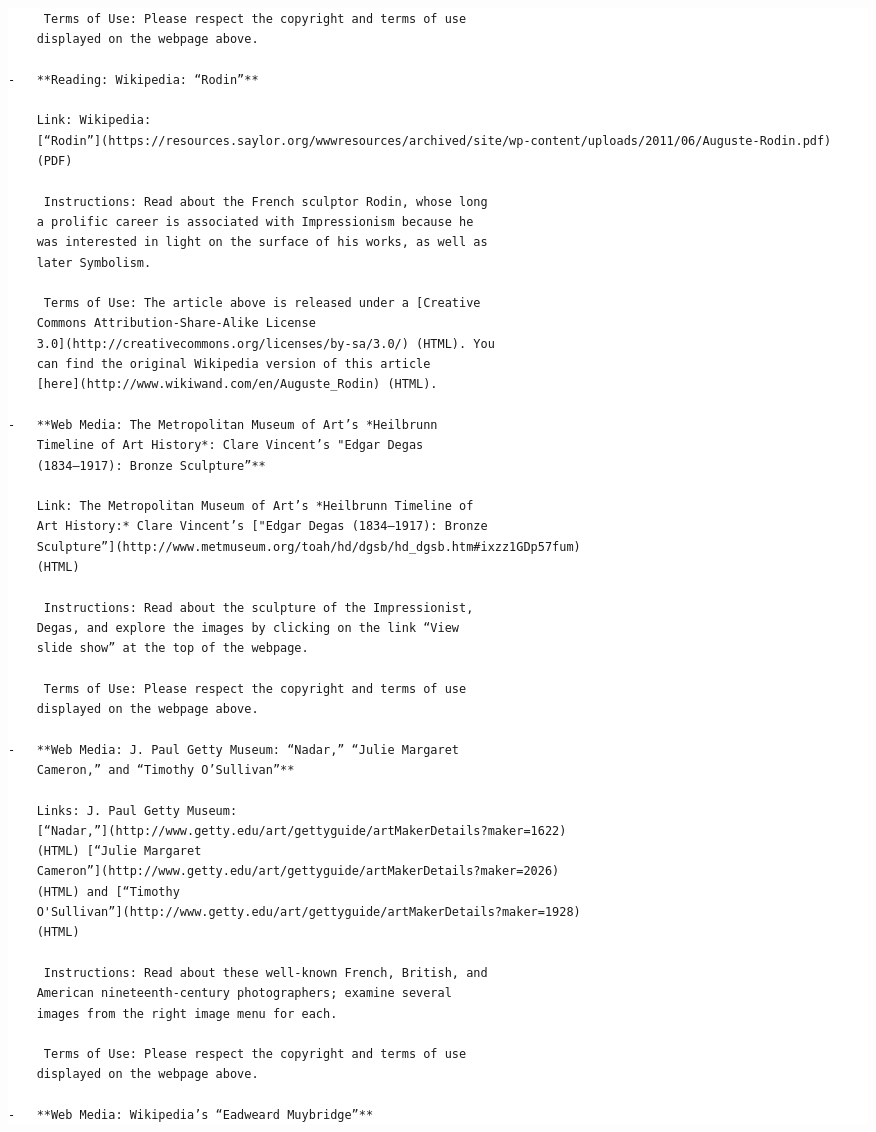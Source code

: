          Terms of Use: Please respect the copyright and terms of use
        displayed on the webpage above.

    -   **Reading: Wikipedia: “Rodin”**

        Link: Wikipedia:
        [“Rodin”](https://resources.saylor.org/wwwresources/archived/site/wp-content/uploads/2011/06/Auguste-Rodin.pdf)
        (PDF)  
           
         Instructions: Read about the French sculptor Rodin, whose long
        a prolific career is associated with Impressionism because he
        was interested in light on the surface of his works, as well as
        later Symbolism.  
           
         Terms of Use: The article above is released under a [Creative
        Commons Attribution-Share-Alike License
        3.0](http://creativecommons.org/licenses/by-sa/3.0/) (HTML). You
        can find the original Wikipedia version of this article
        [here](http://www.wikiwand.com/en/Auguste_Rodin) (HTML).

    -   **Web Media: The Metropolitan Museum of Art’s *Heilbrunn
        Timeline of Art History*: Clare Vincent’s "Edgar Degas
        (1834–1917): Bronze Sculpture”**

        Link: The Metropolitan Museum of Art’s *Heilbrunn Timeline of
        Art History:* Clare Vincent’s ["Edgar Degas (1834–1917): Bronze
        Sculpture”](http://www.metmuseum.org/toah/hd/dgsb/hd_dgsb.htm#ixzz1GDp57fum)
        (HTML)  
           
         Instructions: Read about the sculpture of the Impressionist,
        Degas, and explore the images by clicking on the link “View
        slide show” at the top of the webpage.  
           
         Terms of Use: Please respect the copyright and terms of use
        displayed on the webpage above.

    -   **Web Media: J. Paul Getty Museum: “Nadar,” “Julie Margaret
        Cameron,” and “Timothy O’Sullivan”**

        Links: J. Paul Getty Museum:
        [“Nadar,”](http://www.getty.edu/art/gettyguide/artMakerDetails?maker=1622)
        (HTML) [“Julie Margaret
        Cameron”](http://www.getty.edu/art/gettyguide/artMakerDetails?maker=2026)
        (HTML) and [“Timothy
        O'Sullivan”](http://www.getty.edu/art/gettyguide/artMakerDetails?maker=1928)
        (HTML)  
           
         Instructions: Read about these well-known French, British, and
        American nineteenth-century photographers; examine several
        images from the right image menu for each.  
           
         Terms of Use: Please respect the copyright and terms of use
        displayed on the webpage above.

    -   **Web Media: Wikipedia’s “Eadweard Muybridge”**
